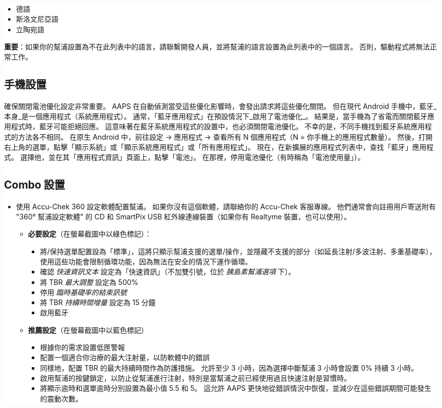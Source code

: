 * 德語
* 斯洛文尼亞語
* 立陶宛語

**重要**：如果你的幫浦設置為不在此列表中的語言，請聯繫開發人員，並將幫浦的語言設置為此列表中的一個語言。 否則，驅動程式將無法正常工作。

## 手機設置

確保關閉電池優化設定非常重要。 AAPS 在自動偵測當受這些優化影響時，會發出請求將這些優化關閉。 但在現代 Android 手機中，藍牙_本身_是一個應用程式（系統應用程式）。 通常，「藍牙應用程式」在預設情況下_啟用了電池優化_。 結果是，當手機為了省電而關閉藍牙應用程式時，藍牙可能拒絕回應。 這意味著在藍牙系統應用程式的設置中，也必須關閉電池優化。 不幸的是，不同手機找到藍牙系統應用程式的方法各不相同。 在原生 Android 中，前往設定 -&gt; 應用程式 -&gt; 查看所有 N 個應用程式（N = 你手機上的應用程式數量）。 然後，打開右上角的選單，點擊「顯示系統」或「顯示系統應用程式」或「所有應用程式」。 現在，在新擴展的應用程式列表中，查找「藍牙」應用程式。 選擇他，並在其「應用程式資訊」頁面上，點擊「電池」。 在那裡，停用電池優化（有時稱為「電池使用量」）。

## Combo 設置

* 使用 Accu-Chek 360 設定軟體配置幫浦。 如果你沒有這個軟體，請聯絡你的 Accu-Chek 客服專線。 他們通常會向註冊用戶寄送附有 "360° 幫浦設定軟體" 的 CD 和 SmartPix USB 紅外線連線裝置（如果你有 Realtyme 裝置，也可以使用）。

  - **必要設定**（在螢幕截圖中以綠色標記）：

     * 將/保持選單配置設為「標準」，這將只顯示幫浦支援的選單/操作，並隱藏不支援的部分（如延長注射/多波注射、多重基礎率），使用這些功能會限制循環功能，因為無法在安全的情況下運作循環。
     * 確認 _快速資訊文本_ 設定為「快速資訊」（不加雙引號，位於 _胰島素幫浦選項_ 下）。
     * 將 TBR _最大調整_ 設定為 500%
     * 停用 _臨時基礎率的結束訊號_
     * 將 TBR _持續時間增量_ 設定為 15 分鐘
     * 啟用藍牙

  - **推薦設定**（在螢幕截圖中以藍色標記）

     * 根據你的需求設置低匣警報
     * 配置一個適合你治療的最大注射量，以防軟體中的錯誤
     * 同樣地，配置 TBR 的最大持續時間作為防護措施。 允許至少 3 小時，因為選擇中斷幫浦 3 小時會設置 0% 持續 3 小時。
     * 啟用幫浦的按鍵鎖定，以防止從幫浦進行注射，特別是當幫浦之前已經使用過且快速注射是習慣時。
     * 將顯示逾時和選單逾時分別設置為最小值 5.5 和 5。 這允許 AAPS 更快地從錯誤情況中恢復，並減少在這些錯誤期間可能發生的震動次數。
